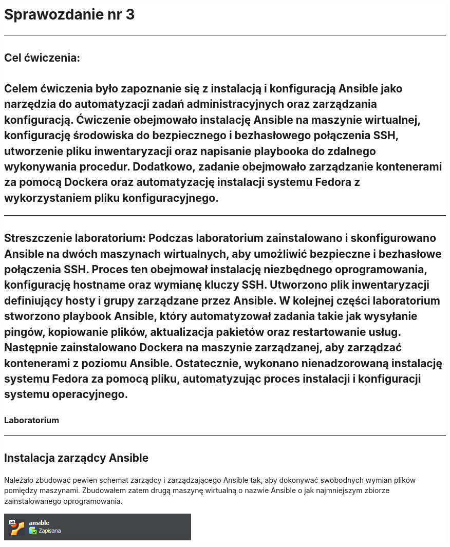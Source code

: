 # Sprawozdanie nr 3
---
## Cel ćwiczenia:
 ## Celem ćwiczenia było  zapoznanie się z instalacją i konfiguracją Ansible jako narzędzia do automatyzacji zadań administracyjnych oraz zarządzania konfiguracją. Ćwiczenie obejmowało instalację Ansible na maszynie wirtualnej, konfigurację środowiska do bezpiecznego i bezhasłowego połączenia SSH, utworzenie pliku inwentaryzacji oraz napisanie playbooka do zdalnego wykonywania procedur. Dodatkowo, zadanie obejmowało zarządzanie kontenerami za pomocą Dockera oraz automatyzację instalacji systemu Fedora z wykorzystaniem pliku konfiguracyjnego.


---

## Streszczenie laboratorium: Podczas laboratorium zainstalowano i skonfigurowano Ansible na dwóch maszynach wirtualnych, aby umożliwić bezpieczne i bezhasłowe połączenia SSH. Proces ten obejmował instalację niezbędnego oprogramowania, konfigurację hostname oraz wymianę kluczy SSH. Utworzono plik inwentaryzacji definiujący hosty i grupy zarządzane przez Ansible. W kolejnej części laboratorium stworzono playbook Ansible, który automatyzował zadania takie jak wysyłanie pingów, kopiowanie plików, aktualizacja pakietów oraz restartowanie usług. Następnie zainstalowano Dockera na maszynie zarządzanej, aby zarządzać kontenerami z poziomu Ansible. Ostatecznie, wykonano nienadzorowaną instalację systemu Fedora za pomocą pliku, automatyzując proces instalacji i konfiguracji systemu operacyjnego.


###  Laboratorium 

---

## Instalacja zarządcy Ansible 

Należało zbudować pewien schemat zarządcy i zarządzającego Ansible tak, aby dokonywać swobodnych wymian plików pomiędzy maszynami. 
Zbudowałem zatem drugą maszynę wirtualną o nazwie Ansible o jak najmniejszym zbiorze zainstalowanego oprogramowania.

![](zrzuty_ekranu/ansible.png)
